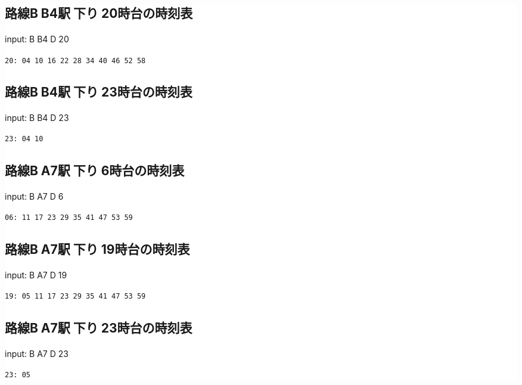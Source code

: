 ## 路線B B4駅 下り 20時台の時刻表
input: B B4 D 20

```
20: 04 10 16 22 28 34 40 46 52 58
```

## 路線B B4駅 下り 23時台の時刻表
input: B B4 D 23

```
23: 04 10
```

## 路線B A7駅 下り 6時台の時刻表
input: B A7 D 6

```
06: 11 17 23 29 35 41 47 53 59
```

## 路線B A7駅 下り 19時台の時刻表
input: B A7 D 19

```
19: 05 11 17 23 29 35 41 47 53 59
```

## 路線B A7駅 下り 23時台の時刻表
input: B A7 D 23

```
23: 05
```
